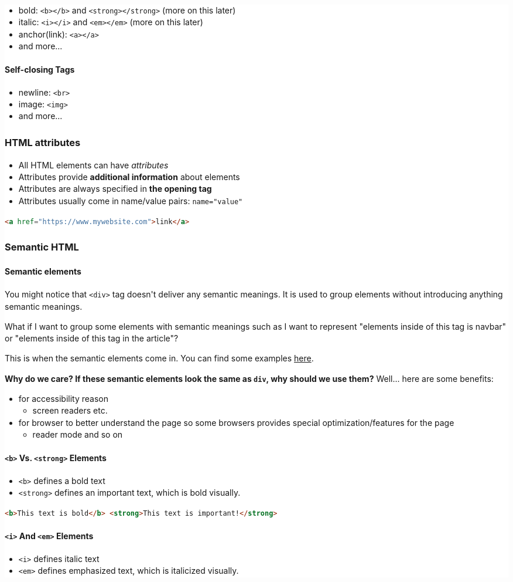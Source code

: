 - bold: `<b></b>` and `<strong></strong>` (more on this later)
- italic: `<i></i>` and `<em></em>` (more on this later)
- anchor(link): `<a></a>`
- and more...

#### Self-closing Tags

- newline: `<br>`
- image: `<img>`
- and more...

### HTML attributes

- All HTML elements can have *attributes*
- Attributes provide **additional information** about elements
- Attributes are always specified in **the opening tag**
- Attributes usually come in name/value pairs: `name="value"`

```html
<a href="https://www.mywebsite.com">link</a>
```

### Semantic HTML

#### Semantic elements

You might notice that `<div>` tag doesn't deliver any semantic meanings. It is used to group elements without introducing anything semantic meanings.

What if I want to group some elements with semantic meanings such as I want to represent "elements inside of this tag is navbar" or "elements inside of this tag in the article"?

This is when the semantic elements come in. You can find some examples [here](https://www.w3schools.com/html/html5_semantic_elements.asp).

**Why do we care? If these semantic elements look the same as `div`, why should we use them?** Well... here are some benefits:

- for accessibility reason
  - screen readers etc.
- for browser to better understand the page so some browsers provides special optimization/features for the page
  - reader mode and so on

#### `<b>` Vs. `<strong>` Elements

- `<b>` defines a bold text
- `<strong>` defines an important text, which is bold visually.

```html
<b>This text is bold</b> <strong>This text is important!</strong>
```

#### `<i>` And `<em>` Elements

- `<i>` defines italic text
- `<em>` defines emphasized text, which is italicized visually.
